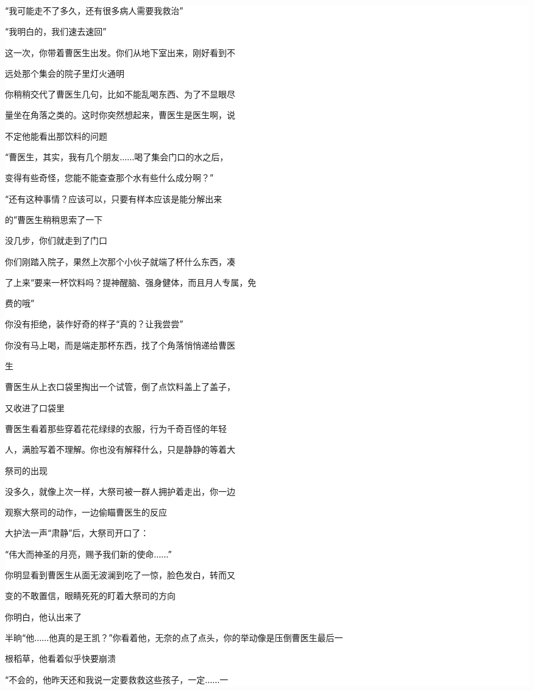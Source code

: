 “我可能走不了多久，还有很多病人需要我救治”

“我明白的，我们速去速回”

这一次，你带着曹医生出发。你们从地下室出来，刚好看到不

远处那个集会的院子里灯火通明

你稍稍交代了曹医生几句，比如不能乱喝东西、为了不显眼尽

量坐在角落之类的。这时你突然想起来，曹医生是医生啊，说

不定他能看出那饮料的问题

“曹医生，其实，我有几个朋友……喝了集会门口的水之后，

变得有些奇怪，您能不能查查那个水有些什么成分啊？”

“还有这种事情？应该可以，只要有样本应该是能分解出来

的”曹医生稍稍思索了一下

没几步，你们就走到了门口

你们刚踏入院子，果然上次那个小伙子就端了杯什么东西，凑

了上来“要来一杯饮料吗？提神醒脑、强身健体，而且月人专属，免

费的哦”

你没有拒绝，装作好奇的样子“真的？让我尝尝”

你没有马上喝，而是端走那杯东西，找了个角落悄悄递给曹医

生

曹医生从上衣口袋里掏出一个试管，倒了点饮料盖上了盖子，

又收进了口袋里

曹医生看着那些穿着花花绿绿的衣服，行为千奇百怪的年轻

人，满脸写着不理解。你也没有解释什么，只是静静的等着大

祭司的出现

没多久，就像上次一样，大祭司被一群人拥护着走出，你一边

观察大祭司的动作，一边偷瞄曹医生的反应

大护法一声“肃静”后，大祭司开口了：

“伟大而神圣的月亮，赐予我们新的使命……”

你明显看到曹医生从面无波澜到吃了一惊，脸色发白，转而又

变的不敢置信，眼睛死死的盯着大祭司的方向

你明白，他认出来了

半晌“他……他真的是王凯？”你看着他，无奈的点了点头，你的举动像是压倒曹医生最后一

根稻草，他看着似乎快要崩溃

“不会的，他昨天还和我说一定要救救这些孩子，一定……一
